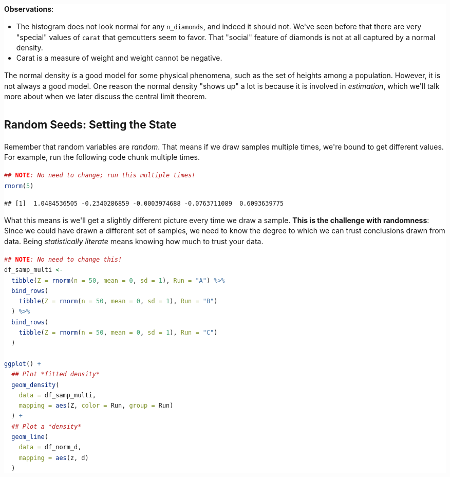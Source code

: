 **Observations**:

- The histogram does not look normal for any `n_diamonds`, and indeed it should not. We've seen before that there are very "special" values of `carat` that gemcutters seem to favor. That "social" feature of diamonds is not at all captured by a normal density.
- Carat is a measure of weight and weight cannot be negative.

The normal density *is* a good model for some physical phenomena, such as the set of heights among a population. However, it is not always a good model. One reason the normal density "shows up" a lot is because it is involved in *estimation*, which we'll talk more about when we later discuss the central limit theorem.

## Random Seeds: Setting the State


Remember that random variables are *random*. That means if we draw samples multiple times, we're bound to get different values. For example, run the following code chunk multiple times.


```r
## NOTE: No need to change; run this multiple times!
rnorm(5)
```

```
## [1]  1.0484536505 -0.2340286859 -0.0003974688 -0.0763711089  0.6093639775
```

What this means is we'll get a slightly different picture every time we draw a sample. **This is the challenge with randomness**: Since we could have drawn a different set of samples, we need to know the degree to which we can trust conclusions drawn from data. Being *statistically literate* means knowing how much to trust your data.


```r
## NOTE: No need to change this!
df_samp_multi <-
  tibble(Z = rnorm(n = 50, mean = 0, sd = 1), Run = "A") %>%
  bind_rows(
    tibble(Z = rnorm(n = 50, mean = 0, sd = 1), Run = "B")
  ) %>%
  bind_rows(
    tibble(Z = rnorm(n = 50, mean = 0, sd = 1), Run = "C")
  )

ggplot() +
  ## Plot *fitted density*
  geom_density(
    data = df_samp_multi,
    mapping = aes(Z, color = Run, group = Run)
  ) +
  ## Plot a *density*
  geom_line(
    data = df_norm_d,
    mapping = aes(z, d)
  )
```

